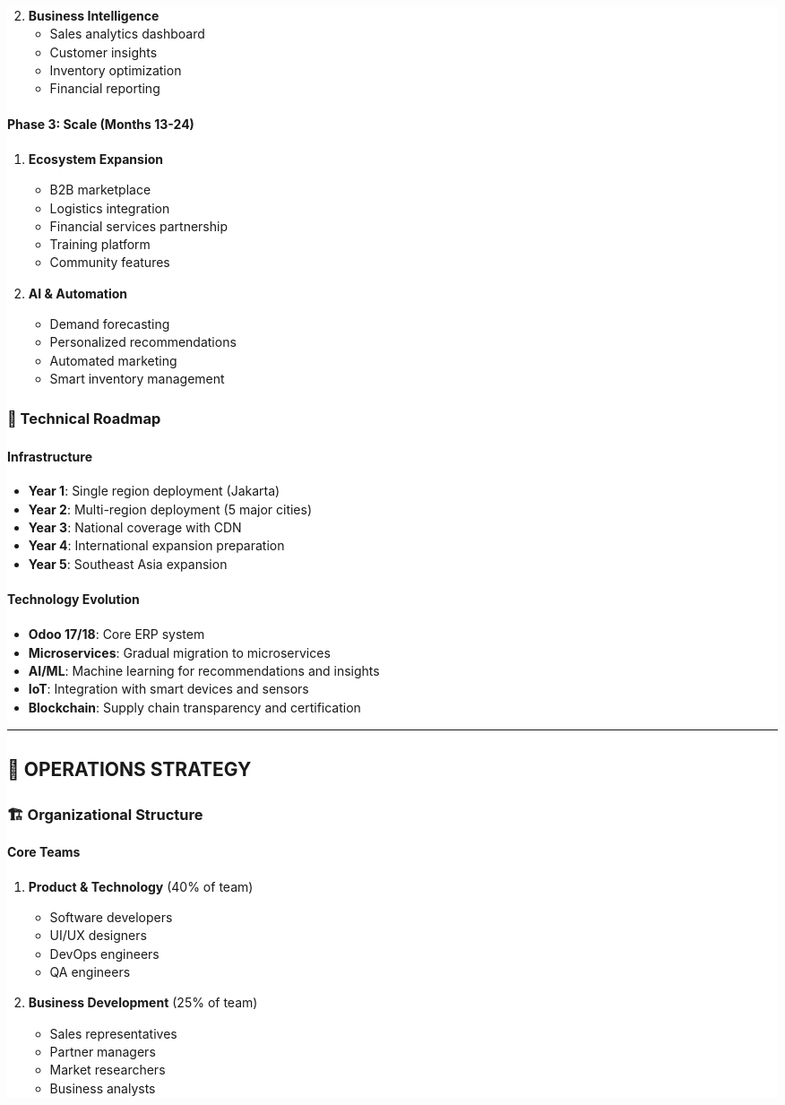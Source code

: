 2. **Business Intelligence**
   - Sales analytics dashboard
   - Customer insights
   - Inventory optimization
   - Financial reporting

#### Phase 3: Scale (Months 13-24)
1. **Ecosystem Expansion**
   - B2B marketplace
   - Logistics integration
   - Financial services partnership
   - Training platform
   - Community features

2. **AI & Automation**
   - Demand forecasting
   - Personalized recommendations
   - Automated marketing
   - Smart inventory management

### 🔧 Technical Roadmap

#### Infrastructure
- **Year 1**: Single region deployment (Jakarta)
- **Year 2**: Multi-region deployment (5 major cities)
- **Year 3**: National coverage with CDN
- **Year 4**: International expansion preparation
- **Year 5**: Southeast Asia expansion

#### Technology Evolution
- **Odoo 17/18**: Core ERP system
- **Microservices**: Gradual migration to microservices
- **AI/ML**: Machine learning for recommendations and insights
- **IoT**: Integration with smart devices and sensors
- **Blockchain**: Supply chain transparency and certification

---

## 💼 OPERATIONS STRATEGY

### 🏗️ Organizational Structure

#### Core Teams
1. **Product & Technology** (40% of team)
   - Software developers
   - UI/UX designers
   - DevOps engineers
   - QA engineers

2. **Business Development** (25% of team)
   - Sales representatives
   - Partner managers
   - Market researchers
   - Business analysts
